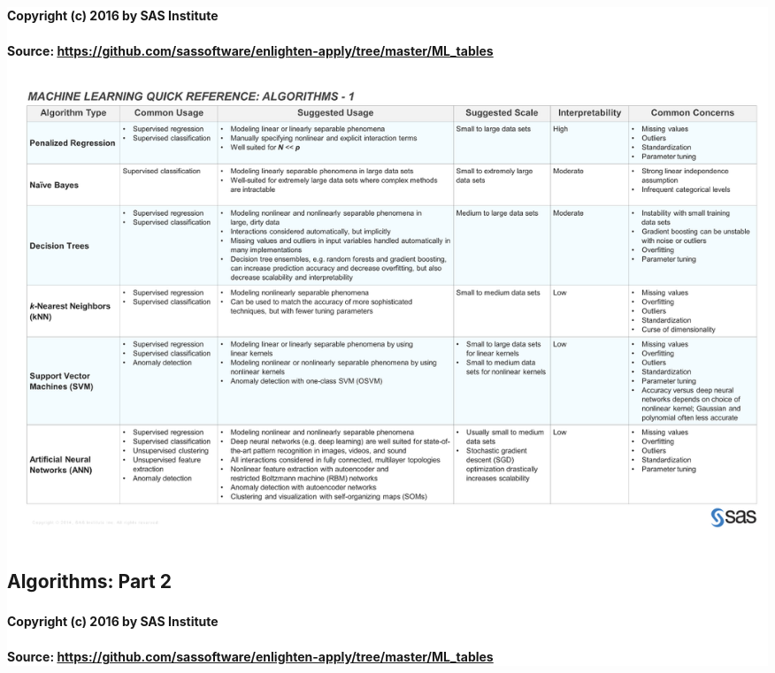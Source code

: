 #### Copyright (c) 2016 by SAS Institute
#### Source: https://github.com/sassoftware/enlighten-apply/tree/master/ML_tables

![Alt text](low_res_PNG/MLQuickRefAlgos1.PNG?raw=true "Mostly Supervised Algo Table")

<a name='algos-2'/>

## Algorithms: Part 2

#### Copyright (c) 2016 by SAS Institute
#### Source: https://github.com/sassoftware/enlighten-apply/tree/master/ML_tables
